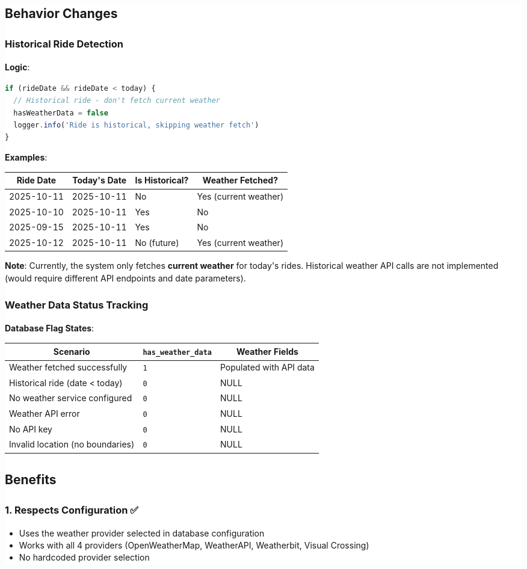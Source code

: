 ## Behavior Changes

### Historical Ride Detection

**Logic**:
```typescript
if (rideDate && rideDate < today) {
  // Historical ride - don't fetch current weather
  hasWeatherData = false
  logger.info('Ride is historical, skipping weather fetch')
}
```

**Examples**:

| Ride Date | Today's Date | Is Historical? | Weather Fetched? |
|-----------|--------------|----------------|------------------|
| 2025-10-11 | 2025-10-11 | No | Yes (current weather) |
| 2025-10-10 | 2025-10-11 | Yes | No |
| 2025-09-15 | 2025-10-11 | Yes | No |
| 2025-10-12 | 2025-10-11 | No (future) | Yes (current weather) |

**Note**: Currently, the system only fetches **current weather** for today's rides. Historical weather API calls are not implemented (would require different API endpoints and date parameters).

### Weather Data Status Tracking

**Database Flag States**:

| Scenario | `has_weather_data` | Weather Fields |
|----------|-------------------|---------------|
| Weather fetched successfully | `1` | Populated with API data |
| Historical ride (date < today) | `0` | NULL |
| No weather service configured | `0` | NULL |
| Weather API error | `0` | NULL |
| No API key | `0` | NULL |
| Invalid location (no boundaries) | `0` | NULL |

## Benefits

### 1. Respects Configuration ✅
- Uses the weather provider selected in database configuration
- Works with all 4 providers (OpenWeatherMap, WeatherAPI, Weatherbit, Visual Crossing)
- No hardcoded provider selection
